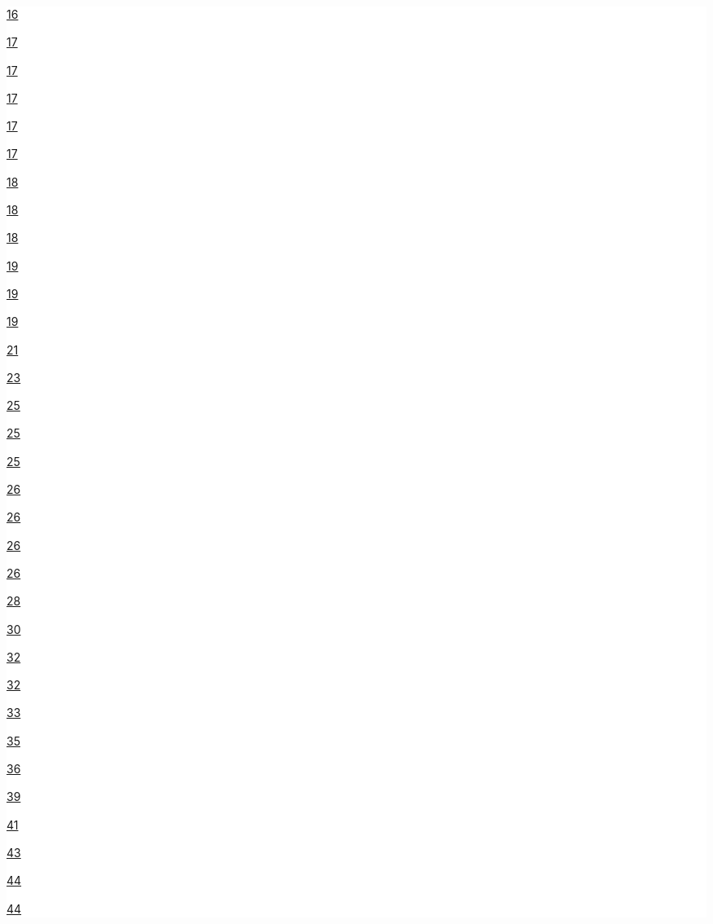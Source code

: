 [16](#architecture-2b)

[17](#architecture-2c)

[17](#physical-layer-aspects)

[17](#general-1)

[17](#backhaul-link-discovery-and-measurements)

[17](#iab-node-initial-access-stage-1)

[18](#inter-iab-node-discovery-and-measurement-stage-2)

[18](#iab-node-rach)

[18](#backhaul-link-management)

[19](#scheduling-and-resource-allocationcoordination)

[19](#scheduling-of-backhaul-and-access-links)

[19](#multiplexing-of-access-and-backhaul-links)

[21](#resource-coordination)

[23](#iab-node-synchronization-and-timing-alignment)

[25](#cross-link-interference-measurement-and-management)

[25](#spectral-efficiency-enhancements)

[25](#summary-of-physical-layer-enhancements-for-iab)

[26](#radio-protocol-aspects)

[26](#packet-processing)

[26](#user-plane-considerations-for-architecture-group-1)

[26](#general-2)

[28](#adaptation-layer)

[30](#multi-hop-rlc-arq)

[32](#scheduler-and-qos-impacts)

[32](#ue-bearer-to-bh-rlc-channel-mapping)

[33](#enforcement-of-fairness-schemes)

[35](#radio-aware-scheduling)

[36](#l2-structure)

[39](#flow-control-and-congestion-handling)

[41](#up-support-of-iab-node)

[43](#security-protection-of-f1-u)

[44](#unified-design-for-architecture-group-1)

[44](#examples-of-unified-design-for-architecture-group-1)
